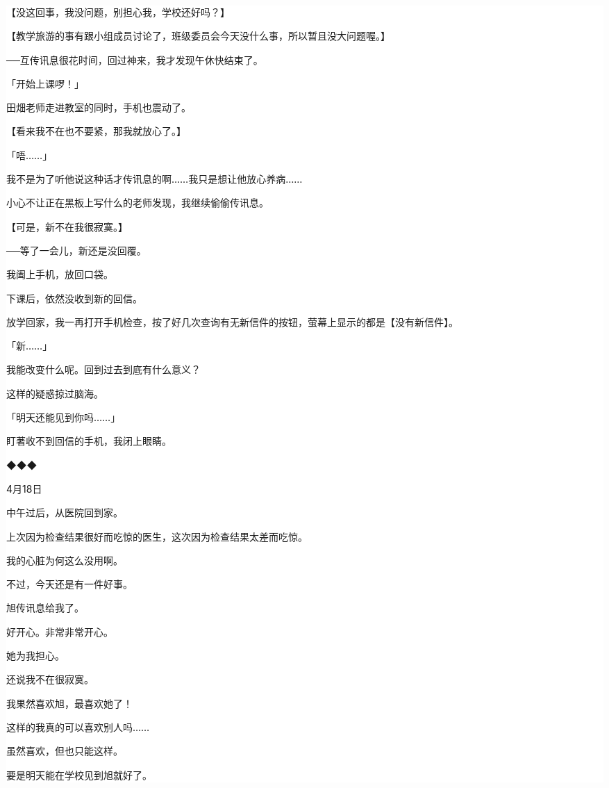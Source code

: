【没这回事，我没问题，别担心我，学校还好吗？】

【教学旅游的事有跟小组成员讨论了，班级委员会今天没什么事，所以暂且没大问题喔。】

──互传讯息很花时间，回过神来，我才发现午休快结束了。

「开始上课啰！」

田畑老师走进教室的同时，手机也震动了。

【看来我不在也不要紧，那我就放心了。】

「唔……」

我不是为了听他说这种话才传讯息的啊……我只是想让他放心养病……

小心不让正在黑板上写什么的老师发现，我继续偷偷传讯息。

【可是，新不在我很寂寞。】

──等了一会儿，新还是没回覆。

我阖上手机，放回口袋。

下课后，依然没收到新的回信。

放学回家，我一再打开手机检查，按了好几次查询有无新信件的按钮，萤幕上显示的都是【没有新信件】。

「新……」

我能改变什么呢。回到过去到底有什么意义？

这样的疑惑掠过脑海。

「明天还能见到你吗……」

盯著收不到回信的手机，我闭上眼睛。

◆◆◆

4月18日

中午过后，从医院回到家。

上次因为检查结果很好而吃惊的医生，这次因为检查结果太差而吃惊。

我的心脏为何这么没用啊。

不过，今天还是有一件好事。

旭传讯息给我了。

好开心。非常非常开心。

她为我担心。

还说我不在很寂寞。

我果然喜欢旭，最喜欢她了！

这样的我真的可以喜欢别人吗……

虽然喜欢，但也只能这样。

要是明天能在学校见到旭就好了。

